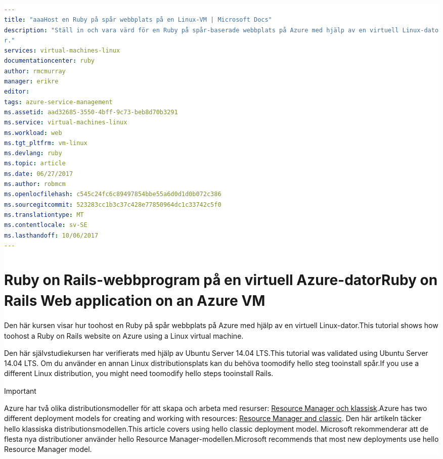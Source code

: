 ```yaml
---
title: "aaaHost en Ruby på spår webbplats på en Linux-VM | Microsoft Docs"
description: "Ställ in och vara värd för en Ruby på spår-baserade webbplats på Azure med hjälp av en virtuell Linux-dator."
services: virtual-machines-linux
documentationcenter: ruby
author: rmcmurray
manager: erikre
editor: 
tags: azure-service-management
ms.assetid: aad32685-3550-4bff-9c73-beb8d70b3291
ms.service: virtual-machines-linux
ms.workload: web
ms.tgt_pltfrm: vm-linux
ms.devlang: ruby
ms.topic: article
ms.date: 06/27/2017
ms.author: robmcm
ms.openlocfilehash: c545c24fc6c89497854bbe55a6d0d1d0b072c386
ms.sourcegitcommit: 523283cc1b3c37c428e77850964dc1c33742c5f0
ms.translationtype: MT
ms.contentlocale: sv-SE
ms.lasthandoff: 10/06/2017
---
```

# <a name="ruby-on-rails-web-application-on-an-azure-vm"></a><span data-ttu-id="5bf6b-103">Ruby on Rails-webbprogram på en virtuell Azure-dator</span><span class="sxs-lookup"><span data-stu-id="5bf6b-103">Ruby on Rails Web application on an Azure VM</span></span>
<span data-ttu-id="5bf6b-104">Den här kursen visar hur toohost en Ruby på spår webbplats på Azure med hjälp av en virtuell Linux-dator.</span><span class="sxs-lookup"><span data-stu-id="5bf6b-104">This tutorial shows how toohost a Ruby on Rails website on Azure using a Linux virtual machine.</span></span>  

<span data-ttu-id="5bf6b-105">Den här självstudiekursen har verifierats med hjälp av Ubuntu Server 14.04 LTS.</span><span class="sxs-lookup"><span data-stu-id="5bf6b-105">This tutorial was validated using Ubuntu Server 14.04 LTS.</span></span> <span data-ttu-id="5bf6b-106">Om du använder en annan Linux distributionsplats kan du behöva toomodify hello steg tooinstall spår.</span><span class="sxs-lookup"><span data-stu-id="5bf6b-106">If you use a different Linux distribution, you might need toomodify hello steps tooinstall Rails.</span></span>

> [!IMPORTANT]
> <span data-ttu-id="5bf6b-107">Azure har två olika distributionsmodeller för att skapa och arbeta med resurser: [Resource Manager och klassisk](../../../azure-resource-manager/resource-manager-deployment-model.md).</span><span class="sxs-lookup"><span data-stu-id="5bf6b-107">Azure has two different deployment models for creating and working with resources:  [Resource Manager and classic](../../../azure-resource-manager/resource-manager-deployment-model.md).</span></span>  <span data-ttu-id="5bf6b-108">Den här artikeln täcker hello klassiska distributionsmodellen.</span><span class="sxs-lookup"><span data-stu-id="5bf6b-108">This article covers using hello classic deployment model.</span></span> <span data-ttu-id="5bf6b-109">Microsoft rekommenderar att de flesta nya distributioner använder hello Resource Manager-modellen.</span><span class="sxs-lookup"><span data-stu-id="5bf6b-109">Microsoft recommends that most new deployments use hello Resource Manager model.</span></span>
>
>
